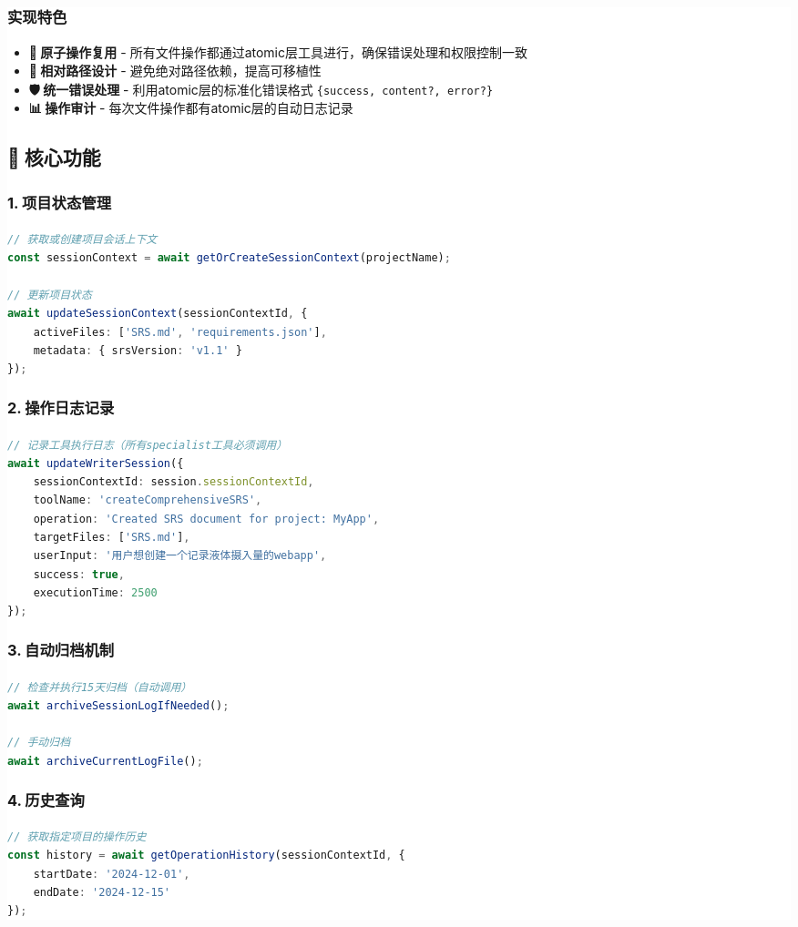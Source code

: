 ### **实现特色**

- **🔗 原子操作复用** - 所有文件操作都通过atomic层工具进行，确保错误处理和权限控制一致
- **📁 相对路径设计** - 避免绝对路径依赖，提高可移植性
- **🛡️ 统一错误处理** - 利用atomic层的标准化错误格式 `{success, content?, error?}`
- **📊 操作审计** - 每次文件操作都有atomic层的自动日志记录

## 🔧 核心功能

### 1. 项目状态管理

```typescript
// 获取或创建项目会话上下文
const sessionContext = await getOrCreateSessionContext(projectName);

// 更新项目状态
await updateSessionContext(sessionContextId, {
    activeFiles: ['SRS.md', 'requirements.json'],
    metadata: { srsVersion: 'v1.1' }
});
```

### 2. 操作日志记录

```typescript
// 记录工具执行日志（所有specialist工具必须调用）
await updateWriterSession({
    sessionContextId: session.sessionContextId,
    toolName: 'createComprehensiveSRS',
    operation: 'Created SRS document for project: MyApp',
    targetFiles: ['SRS.md'],
    userInput: '用户想创建一个记录液体摄入量的webapp',
    success: true,
    executionTime: 2500
});
```

### 3. 自动归档机制

```typescript
// 检查并执行15天归档（自动调用）
await archiveSessionLogIfNeeded();

// 手动归档
await archiveCurrentLogFile();
```

### 4. 历史查询

```typescript
// 获取指定项目的操作历史
const history = await getOperationHistory(sessionContextId, {
    startDate: '2024-12-01',
    endDate: '2024-12-15'
});
```
